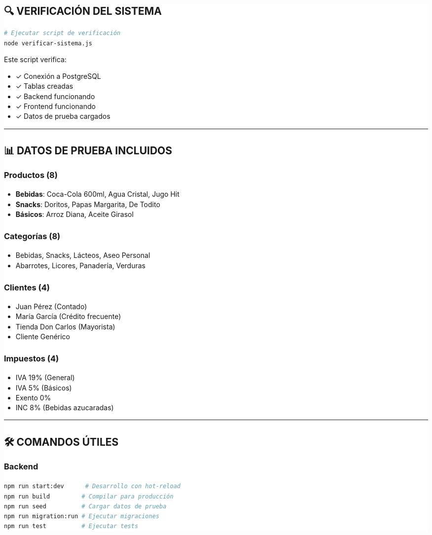 
## 🔍 VERIFICACIÓN DEL SISTEMA

```bash
# Ejecutar script de verificación
node verificar-sistema.js
```

Este script verifica:
- ✓ Conexión a PostgreSQL
- ✓ Tablas creadas
- ✓ Backend funcionando
- ✓ Frontend funcionando
- ✓ Datos de prueba cargados

---

## 📊 DATOS DE PRUEBA INCLUIDOS

### Productos (8)
- **Bebidas**: Coca-Cola 600ml, Agua Cristal, Jugo Hit
- **Snacks**: Doritos, Papas Margarita, De Todito
- **Básicos**: Arroz Diana, Aceite Girasol

### Categorías (8)
- Bebidas, Snacks, Lácteos, Aseo Personal
- Abarrotes, Licores, Panadería, Verduras

### Clientes (4)
- Juan Pérez (Contado)
- María García (Crédito frecuente)
- Tienda Don Carlos (Mayorista)
- Cliente Genérico

### Impuestos (4)
- IVA 19% (General)
- IVA 5% (Básicos)
- Exento 0%
- INC 8% (Bebidas azucaradas)

---

## 🛠️ COMANDOS ÚTILES

### Backend
```bash
npm run start:dev      # Desarrollo con hot-reload
npm run build         # Compilar para producción
npm run seed          # Cargar datos de prueba
npm run migration:run # Ejecutar migraciones
npm run test          # Ejecutar tests
```
